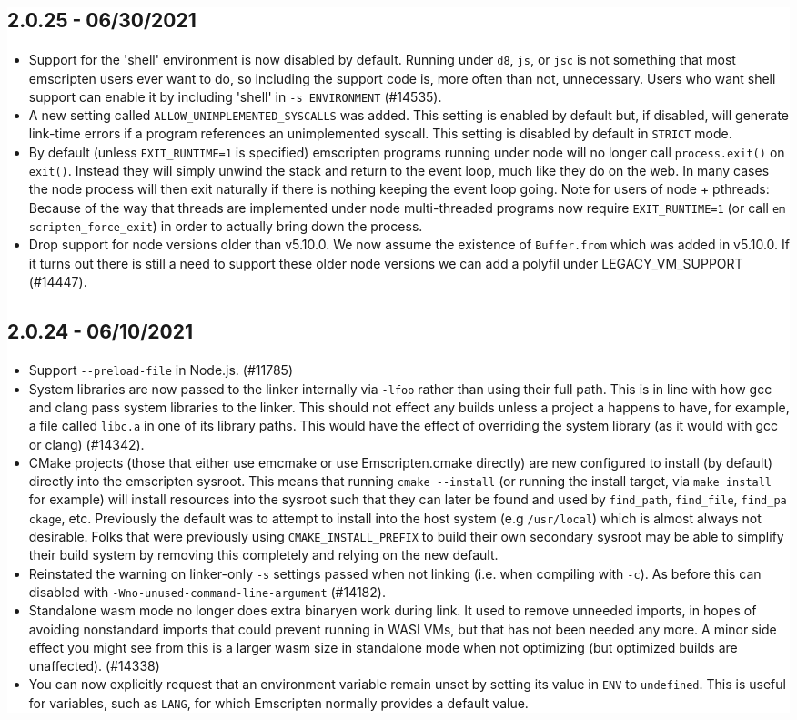 2.0.25 - 06/30/2021
-------------------
- Support for the 'shell' environment is now disabled by default.  Running under
  `d8`, `js`, or `jsc` is not something that most emscripten users ever want to
  do, so including the support code is, more often than not, unnecessary.  Users
  who want shell support can enable it by including 'shell' in `-s ENVIRONMENT`
  (#14535).
- A new setting called `ALLOW_UNIMPLEMENTED_SYSCALLS` was added.  This setting
  is enabled by default but, if disabled, will generate link-time errors if
  a program references an unimplemented syscall.  This setting is disabled
  by default in `STRICT` mode.
- By default (unless `EXIT_RUNTIME=1` is specified) emscripten programs running
  under node will no longer call `process.exit()` on `exit()`.  Instead they
  will simply unwind the stack and return to the event loop, much like they do
  on the web.  In many cases the node process will then exit naturally if there
  is nothing keeping the event loop going.
  Note for users of node + pthreads: Because of the way that threads are
  implemented under node multi-threaded programs now require `EXIT_RUNTIME=1`
  (or call `emscripten_force_exit`) in order to actually bring down the process.
- Drop support for node versions older than v5.10.0.  We now assume the
  existence of `Buffer.from` which was added in v5.10.0.  If it turns out
  there is still a need to support these older node versions we can
  add a polyfil under LEGACY_VM_SUPPORT (#14447).

2.0.24 - 06/10/2021
-------------------
- Support `--preload-file` in Node.js. (#11785)
- System libraries are now passed to the linker internally via `-lfoo` rather
  than using their full path.  This is in line with how gcc and clang pass system
  libraries to the linker.  This should not effect any builds unless a project a
  happens to have, for example, a file called `libc.a` in one of its library
  paths.  This would have the effect of overriding the system library (as it
  would with gcc or clang) (#14342).
- CMake projects (those that either use emcmake or use Emscripten.cmake
  directly) are new configured to install (by default) directly into the
  emscripten sysroot.  This means that running `cmake --install` (or running the
  install target, via `make install` for example) will install resources into
  the sysroot such that they can later be found and used by `find_path`,
  `find_file`, `find_package`, etc.  Previously the default was to attempt to
  install into the host system (e.g `/usr/local`) which is almost always not
  desirable.  Folks that were previously using `CMAKE_INSTALL_PREFIX` to build
  their own secondary sysroot may be able to simplify their build system by
  removing this completely and relying on the new default.
- Reinstated the warning on linker-only `-s` settings passed when not linking
  (i.e. when compiling with `-c`).  As before this can disabled with
  `-Wno-unused-command-line-argument` (#14182).
- Standalone wasm mode no longer does extra binaryen work during link. It used
  to remove unneeded imports, in hopes of avoiding nonstandard imports that
  could prevent running in WASI VMs, but that has not been needed any more. A
  minor side effect you might see from this is a larger wasm size in standalone
  mode when not optimizing (but optimized builds are unaffected). (#14338)
- You can now explicitly request that an environment variable remain unset by
  setting its value in `ENV` to `undefined`. This is useful for variables, such
  as `LANG`, for which Emscripten normally provides a default value.
